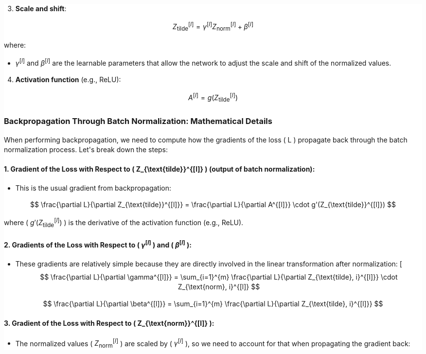 3. **Scale and shift**:
   
$$
   Z_{\text{tilde}}^{[l]} = \gamma^{[l]} Z_{\text{norm}}^{[l]} + \beta^{[l]}
$$
   
   where:
   -  $\gamma^{[l]}$ and  $\beta^{[l]}$  are the learnable parameters that allow the network to adjust the scale and shift of the normalized values.

4. **Activation function** (e.g., ReLU):
   
$$
   A^{[l]} = g(Z_{\text{tilde}}^{[l]})
$$
   

### Backpropagation Through Batch Normalization: Mathematical Details

When performing backpropagation, we need to compute how the gradients of the loss \( L \) propagate back through the batch normalization process. Let's break down the steps:

#### 1. Gradient of the Loss with Respect to \( Z_{\text{tilde}}^{[l]} \) (output of batch normalization):
   - This is the usual gradient from backpropagation:
 
$$
     \frac{\partial L}{\partial Z_{\text{tilde}}^{[l]}} = \frac{\partial L}{\partial A^{[l]}} \cdot g'(Z_{\text{tilde}}^{[l]})
$$
 
 where \( $g'(Z_{\text{tilde}}^{[l]})$ \) is the derivative of the activation function (e.g., ReLU).

#### 2. Gradients of the Loss with Respect to \( $\gamma^{[l]}$ \) and \( $\beta^{[l]}$ \):
   - These gradients are relatively simple because they are directly involved in the linear transformation after normalization:
     \[
$$
     \frac{\partial L}{\partial \gamma^{[l]}} = \sum_{i=1}^{m} \frac{\partial L}{\partial Z_{\text{tilde}, i}^{[l]}} \cdot Z_{\text{norm}, i}^{[l]}
$$
 
 
$$
     \frac{\partial L}{\partial \beta^{[l]}} = \sum_{i=1}^{m} \frac{\partial L}{\partial Z_{\text{tilde}, i}^{[l]}}
$$
 

#### 3. Gradient of the Loss with Respect to \( Z_{\text{norm}}^{[l]} \):
   - The normalized values \( $Z_{\text{norm}}^{[l]}$ \) are scaled by \( $\gamma^{[l]}$ \), so we need to account for that when propagating the gradient back:
 